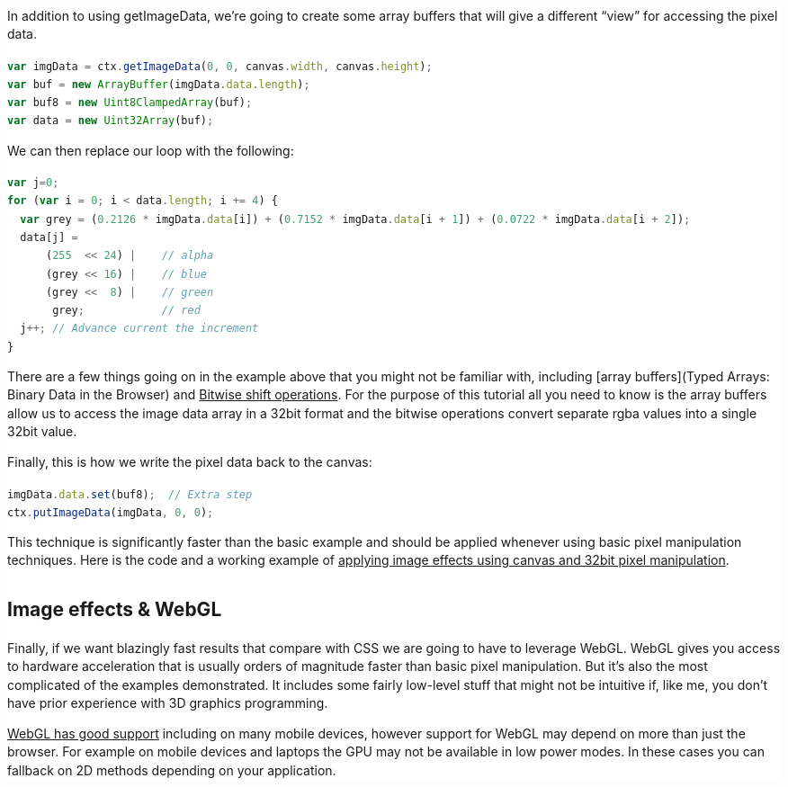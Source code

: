 In addition to using getImageData, we’re going to create some array buffers that will give a different “view” for accessing the pixel data.

```javascript
var imgData = ctx.getImageData(0, 0, canvas.width, canvas.height);
var buf = new ArrayBuffer(imgData.data.length);
var buf8 = new Uint8ClampedArray(buf);
var data = new Uint32Array(buf);
```

We can then replace our loop with the following:

```javascript
var j=0;
for (var i = 0; i < data.length; i += 4) {
  var grey = (0.2126 * imgData.data[i]) + (0.7152 * imgData.data[i + 1]) + (0.0722 * imgData.data[i + 2]);
  data[j] =
      (255  << 24) |    // alpha
      (grey << 16) |    // blue
      (grey <<  8) |    // green
       grey;            // red
  j++; // Advance current the increment
}
```

There are a few things going on in the example above that you might not be familiar with, including [array buffers](Typed Arrays: Binary Data in the Browser) and [Bitwise shift operations](https://developer.mozilla.org/en/docs/Web/JavaScript/Reference/Operators/Bitwise_Operators#Left_shift). For the purpose of this tutorial all you need to know is the array buffers allow us to access the image data array in a 32bit format and the bitwise operations convert separate rgba values into a single 32bit value.

Finally, this is how we write the pixel data back to the canvas:

```javascript
imgData.data.set(buf8);  // Extra step
ctx.putImageData(imgData, 0, 0);
```

This technique is significantly faster than the basic example and should be applied whenever using basic pixel manipulation techniques. Here is the code and a working example of [applying image effects using canvas and 32bit pixel manipulation](/demos/image-effects/32bit.html).

## Image effects &amp; WebGL

Finally, if we want blazingly fast results that compare with CSS we are going to have to leverage WebGL. WebGL gives you access to hardware acceleration that is usually orders of magnitude faster than basic pixel manipulation. But it’s also the most complicated of the examples demonstrated. It includes some fairly low-level stuff that might not be intuitive if, like me, you don’t have prior experience with 3D graphics programming.

[WebGL has good support](http://caniuse.com/#feat=webgl) including on many mobile devices, however support for WebGL may depend on more than just the browser. For example on mobile devices and laptops the GPU may not be available in low power modes. In these cases you can fallback on 2D methods depending on your application.  
